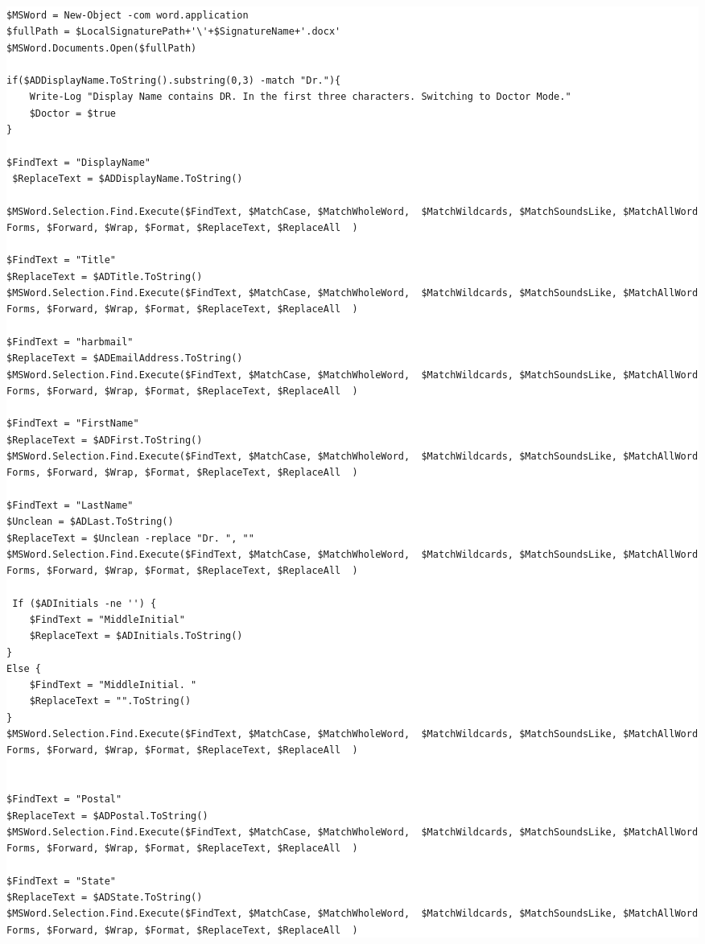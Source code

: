  	$MSWord = New-Object -com word.application
 	$fullPath = $LocalSignaturePath+'\'+$SignatureName+'.docx'
 	$MSWord.Documents.Open($fullPath)
 	
 	if($ADDisplayName.ToString().substring(0,3) -match "Dr."){
 		Write-Log "Display Name contains DR. In the first three characters. Switching to Doctor Mode."
 		$Doctor = $true
 	}
 	
 	$FindText = "DisplayName" 
     $ReplaceText = $ADDisplayName.ToString() 
 
 	$MSWord.Selection.Find.Execute($FindText, $MatchCase, $MatchWholeWord,	$MatchWildcards, $MatchSoundsLike, $MatchAllWordForms, $Forward, $Wrap,	$Format, $ReplaceText, $ReplaceAll	)	
 
 	$FindText = "Title"
 	$ReplaceText = $ADTitle.ToString()
 	$MSWord.Selection.Find.Execute($FindText, $MatchCase, $MatchWholeWord,	$MatchWildcards, $MatchSoundsLike, $MatchAllWordForms, $Forward, $Wrap,	$Format, $ReplaceText, $ReplaceAll	)
 	
 	$FindText = "harbmail"
 	$ReplaceText = $ADEmailAddress.ToString()
 	$MSWord.Selection.Find.Execute($FindText, $MatchCase, $MatchWholeWord,	$MatchWildcards, $MatchSoundsLike, $MatchAllWordForms, $Forward, $Wrap,	$Format, $ReplaceText, $ReplaceAll	)
 	
 	$FindText = "FirstName"
 	$ReplaceText = $ADFirst.ToString()
 	$MSWord.Selection.Find.Execute($FindText, $MatchCase, $MatchWholeWord,	$MatchWildcards, $MatchSoundsLike, $MatchAllWordForms, $Forward, $Wrap,	$Format, $ReplaceText, $ReplaceAll	)
 	
 	$FindText = "LastName"
 	$Unclean = $ADLast.ToString()
 	$ReplaceText = $Unclean -replace "Dr. ", ""
 	$MSWord.Selection.Find.Execute($FindText, $MatchCase, $MatchWholeWord,	$MatchWildcards, $MatchSoundsLike, $MatchAllWordForms, $Forward, $Wrap,	$Format, $ReplaceText, $ReplaceAll	)
 	
     If ($ADInitials -ne '') { 
 	   	$FindText = "MiddleInitial"
 	   	$ReplaceText = $ADInitials.ToString()
 	}
 	Else {
 		$FindText = "MiddleInitial. "
 	   	$ReplaceText = "".ToString()
 	}
 	$MSWord.Selection.Find.Execute($FindText, $MatchCase, $MatchWholeWord,	$MatchWildcards, $MatchSoundsLike, $MatchAllWordForms, $Forward, $Wrap,	$Format, $ReplaceText, $ReplaceAll	)
    	
 	
 	$FindText = "Postal"
 	$ReplaceText = $ADPostal.ToString()
 	$MSWord.Selection.Find.Execute($FindText, $MatchCase, $MatchWholeWord,	$MatchWildcards, $MatchSoundsLike, $MatchAllWordForms, $Forward, $Wrap,	$Format, $ReplaceText, $ReplaceAll	)
 	
 	$FindText = "State"
 	$ReplaceText = $ADState.ToString()
 	$MSWord.Selection.Find.Execute($FindText, $MatchCase, $MatchWholeWord,	$MatchWildcards, $MatchSoundsLike, $MatchAllWordForms, $Forward, $Wrap,	$Format, $ReplaceText, $ReplaceAll	)
 